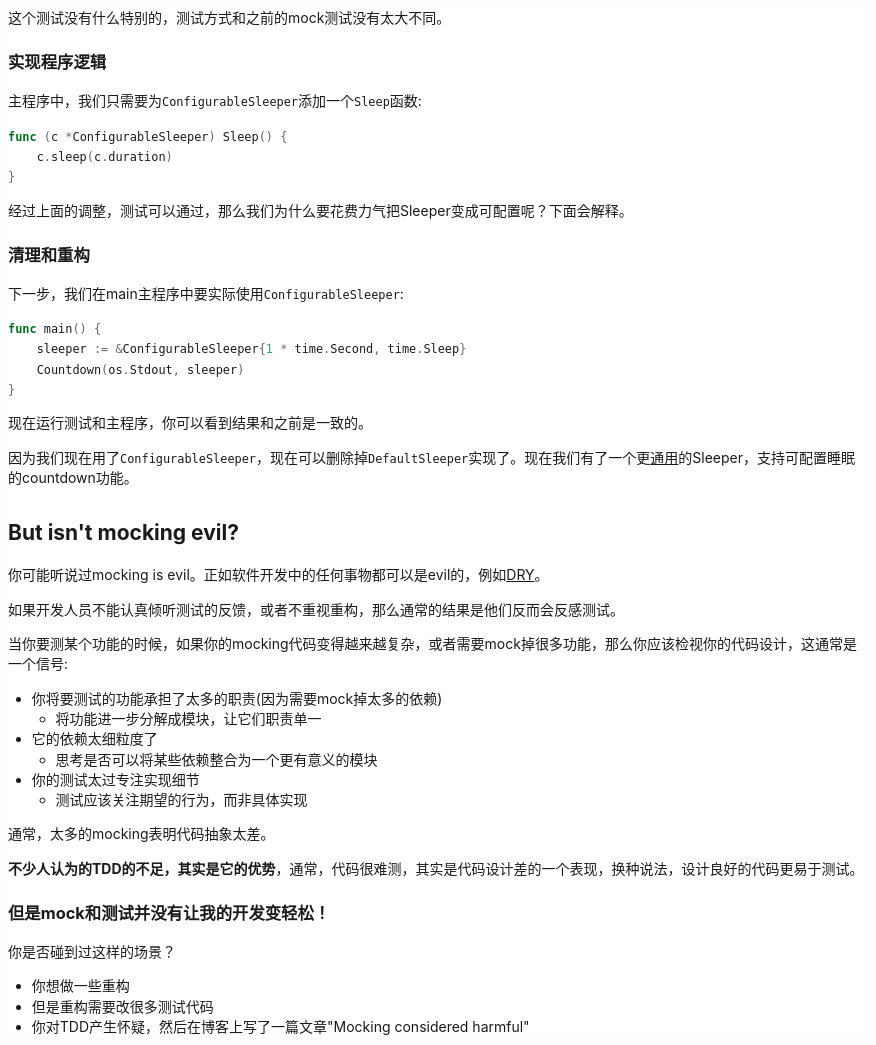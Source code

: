 这个测试没有什么特别的，测试方式和之前的mock测试没有太大不同。

### 实现程序逻辑

主程序中，我们只需要为`ConfigurableSleeper`添加一个`Sleep`函数:

```go
func (c *ConfigurableSleeper) Sleep() {
    c.sleep(c.duration)
}
```

经过上面的调整，测试可以通过，那么我们为什么要花费力气把Sleeper变成可配置呢？下面会解释。

### 清理和重构

下一步，我们在main主程序中要实际使用`ConfigurableSleeper`:

```go
func main() {
    sleeper := &ConfigurableSleeper{1 * time.Second, time.Sleep}
    Countdown(os.Stdout, sleeper)
}
```

现在运行测试和主程序，你可以看到结果和之前是一致的。

因为我们现在用了`ConfigurableSleeper`，现在可以删除掉`DefaultSleeper`实现了。现在我们有了一个更[通用](https://stackoverflow.com/questions/19291776/whats-the-difference-between-abstraction-and-generalization)的Sleeper，支持可配置睡眠的countdown功能。

## But isn't mocking evil?

你可能听说过mocking is evil。正如软件开发中的任何事物都可以是evil的，例如[DRY](https://en.wikipedia.org/wiki/Don%27t_repeat_yourself)。

如果开发人员不能认真倾听测试的反馈，或者不重视重构，那么通常的结果是他们反而会反感测试。

当你要测某个功能的时候，如果你的mocking代码变得越来越复杂，或者需要mock掉很多功能，那么你应该检视你的代码设计，这通常是一个信号:

- 你将要测试的功能承担了太多的职责(因为需要mock掉太多的依赖)
  - 将功能进一步分解成模块，让它们职责单一
- 它的依赖太细粒度了
  - 思考是否可以将某些依赖整合为一个更有意义的模块
- 你的测试太过专注实现细节
  - 测试应该关注期望的行为，而非具体实现

通常，太多的mocking表明代码抽象太差。

**不少人认为的TDD的不足，其实是它的优势**，通常，代码很难测，其实是代码设计差的一个表现，换种说法，设计良好的代码更易于测试。

### 但是mock和测试并没有让我的开发变轻松！

你是否碰到过这样的场景？

- 你想做一些重构
- 但是重构需要改很多测试代码
- 你对TDD产生怀疑，然后在博客上写了一篇文章"Mocking considered harmful"
